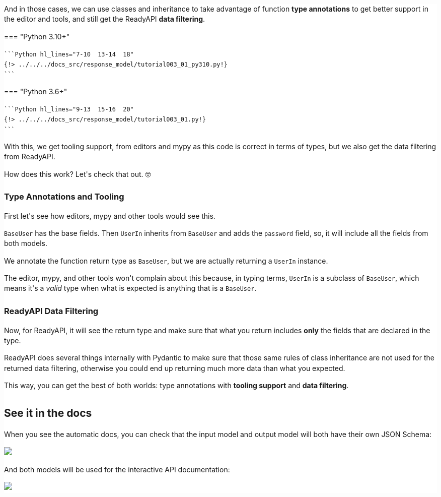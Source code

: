 And in those cases, we can use classes and inheritance to take advantage of function **type annotations** to get better support in the editor and tools, and still get the ReadyAPI **data filtering**.

=== "Python 3.10+"

    ```Python hl_lines="7-10  13-14  18"
    {!> ../../../docs_src/response_model/tutorial003_01_py310.py!}
    ```

=== "Python 3.6+"

    ```Python hl_lines="9-13  15-16  20"
    {!> ../../../docs_src/response_model/tutorial003_01.py!}
    ```

With this, we get tooling support, from editors and mypy as this code is correct in terms of types, but we also get the data filtering from ReadyAPI.

How does this work? Let's check that out. 🤓

### Type Annotations and Tooling

First let's see how editors, mypy and other tools would see this.

`BaseUser` has the base fields. Then `UserIn` inherits from `BaseUser` and adds the `password` field, so, it will include all the fields from both models.

We annotate the function return type as `BaseUser`, but we are actually returning a `UserIn` instance.

The editor, mypy, and other tools won't complain about this because, in typing terms, `UserIn` is a subclass of `BaseUser`, which means it's a *valid* type when what is expected is anything that is a `BaseUser`.

### ReadyAPI Data Filtering

Now, for ReadyAPI, it will see the return type and make sure that what you return includes **only** the fields that are declared in the type.

ReadyAPI does several things internally with Pydantic to make sure that those same rules of class inheritance are not used for the returned data filtering, otherwise you could end up returning much more data than what you expected.

This way, you can get the best of both worlds: type annotations with **tooling support** and **data filtering**.

## See it in the docs

When you see the automatic docs, you can check that the input model and output model will both have their own JSON Schema:

<img src="/img/tutorial/response-model/image01.png">

And both models will be used for the interactive API documentation:

<img src="/img/tutorial/response-model/image02.png">

